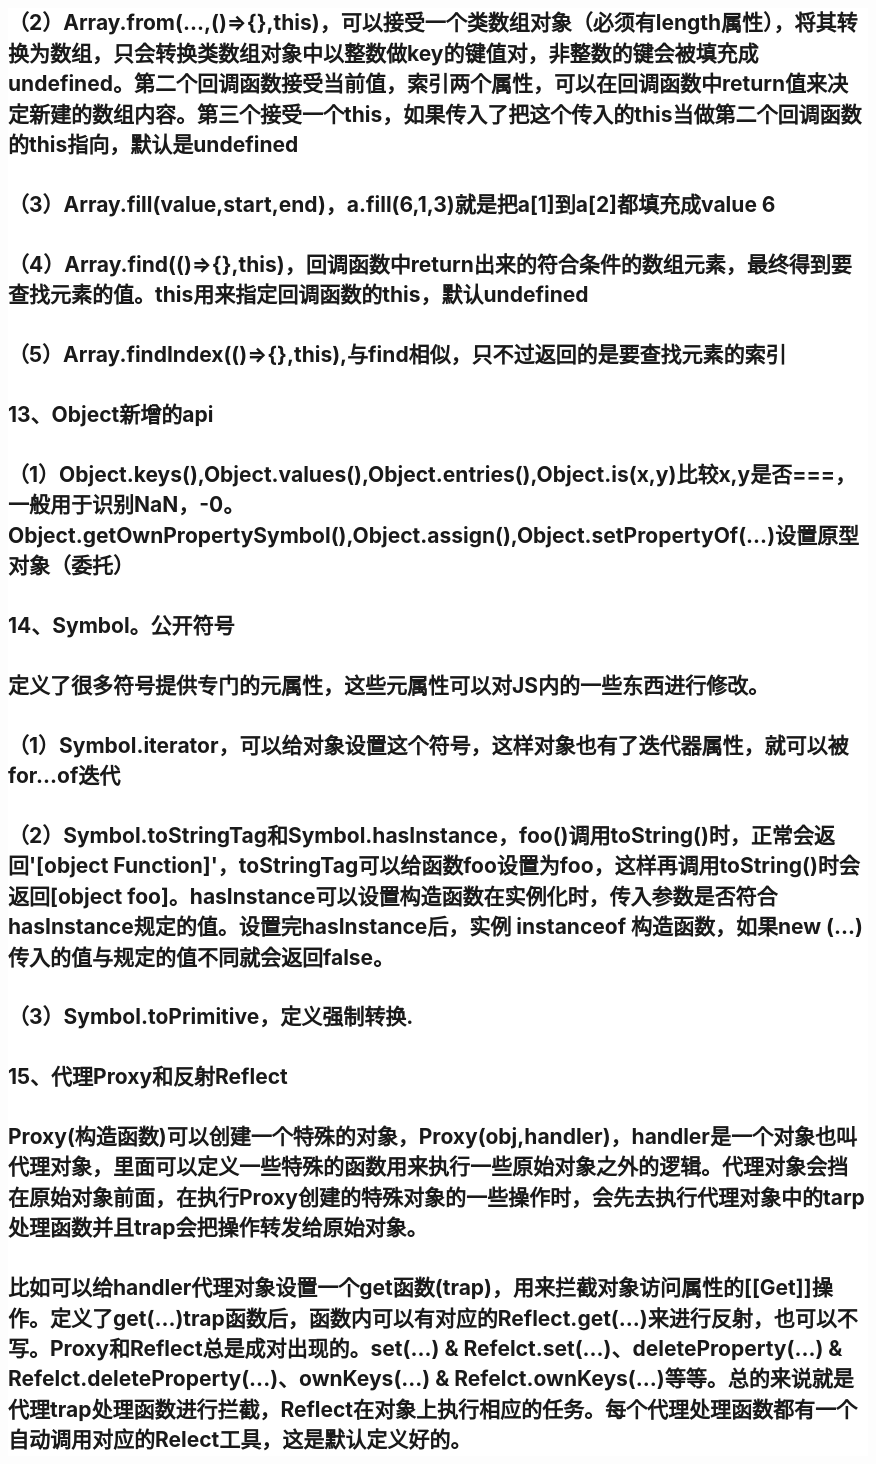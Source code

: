 ## （2）Array.from(...,()=>{},this)，可以接受一个类数组对象（必须有length属性），将其转换为数组，只会转换类数组对象中以整数做key的键值对，非整数的键会被填充成undefined。第二个回调函数接受当前值，索引两个属性，可以在回调函数中return值来决定新建的数组内容。第三个接受一个this，如果传入了把这个传入的this当做第二个回调函数的this指向，默认是undefined

## （3）Array.fill(value,start,end)，a.fill(6,1,3)就是把a[1]到a[2]都填充成value 6

## （4）Array.find(()=>{},this)，回调函数中return出来的符合条件的数组元素，最终得到要查找元素的值。this用来指定回调函数的this，默认undefined

## （5）Array.findIndex(()=>{},this),与find相似，只不过返回的是要查找元素的索引

## 13、Object新增的api

## （1）Object.keys(),Object.values(),Object.entries(),Object.is(x,y)比较x,y是否===，一般用于识别NaN，-0。Object.getOwnPropertySymbol(),Object.assign(),Object.setPropertyOf(...)设置原型对象（委托）

## 14、Symbol。公开符号
## 定义了很多符号提供专门的元属性，这些元属性可以对JS内的一些东西进行修改。

## （1）Symbol.iterator，可以给对象设置这个符号，这样对象也有了迭代器属性，就可以被for...of迭代

## （2）Symbol.toStringTag和Symbol.hasInstance，foo()调用toString()时，正常会返回'[object Function]'，toStringTag可以给函数foo设置为foo，这样再调用toString()时会返回[object foo]。hasInstance可以设置构造函数在实例化时，传入参数是否符合hasInstance规定的值。设置完hasInstance后，实例 instanceof 构造函数，如果new (...)传入的值与规定的值不同就会返回false。

## （3）Symbol.toPrimitive，定义强制转换.

## 15、代理Proxy和反射Reflect

## Proxy(构造函数)可以创建一个特殊的对象，Proxy(obj,handler)，handler是一个对象也叫代理对象，里面可以定义一些特殊的函数用来执行一些原始对象之外的逻辑。代理对象会挡在原始对象前面，在执行Proxy创建的特殊对象的一些操作时，会先去执行代理对象中的tarp处理函数并且trap会把操作转发给原始对象。

## 比如可以给handler代理对象设置一个get函数(trap)，用来拦截对象访问属性的[[Get]]操作。定义了get(...)trap函数后，函数内可以有对应的Reflect.get(...)来进行反射，也可以不写。Proxy和Reflect总是成对出现的。set(...) & Refelct.set(...)、deleteProperty(...) & Refelct.deleteProperty(...)、ownKeys(...) & Refelct.ownKeys(...)等等。总的来说就是代理trap处理函数进行拦截，Reflect在对象上执行相应的任务。每个代理处理函数都有一个自动调用对应的Relect工具，这是默认定义好的。

